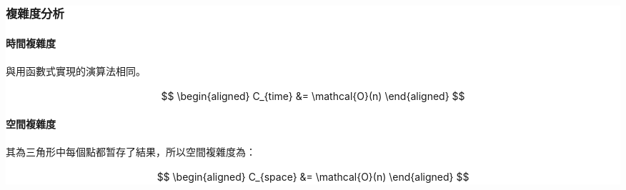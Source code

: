 ### 複雜度分析

#### 時間複雜度

與用函數式實現的演算法相同。

$$
\begin{aligned}
C_{time} &= \mathcal{O}(n)
\end{aligned}
$$

#### 空間複雜度

其為三⻆形中每個點都暂存了結果，所以空間複雜度為：

$$
\begin{aligned}
C_{space} &= \mathcal{O}(n)
\end{aligned}
$$